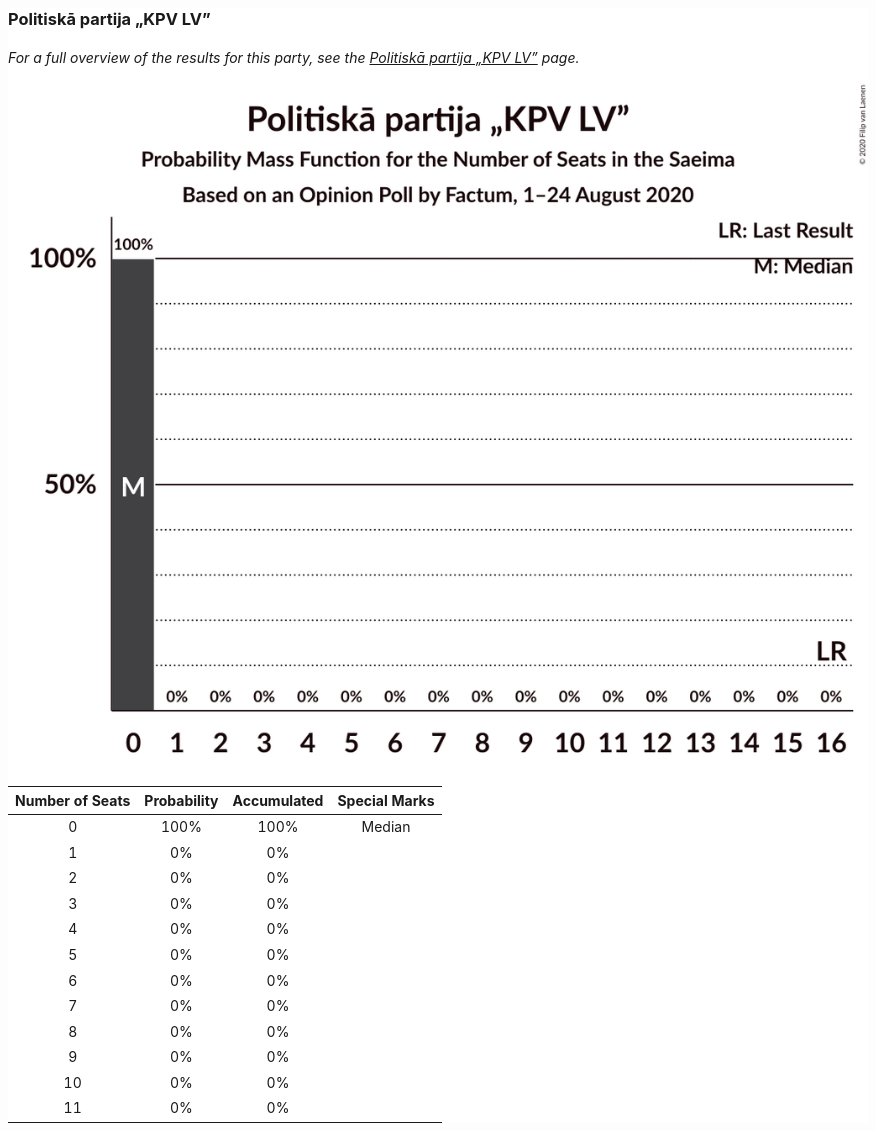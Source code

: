 ### Politiskā partija „KPV LV”

*For a full overview of the results for this party, see the [Politiskā partija „KPV LV”](party-politiskāpartija„kpvlv”.html) page.*

![Graph with seats probability mass function not yet produced](2020-08-24-Factum-seats-pmf-politiskāpartija„kpvlv”.png "Seats Probability Mass Function")

| Number of Seats | Probability | Accumulated | Special Marks |
|:---------------:|:-----------:|:-----------:|:-------------:|
| 0 | 100% | 100% | Median |
| 1 | 0% | 0% |  |
| 2 | 0% | 0% |  |
| 3 | 0% | 0% |  |
| 4 | 0% | 0% |  |
| 5 | 0% | 0% |  |
| 6 | 0% | 0% |  |
| 7 | 0% | 0% |  |
| 8 | 0% | 0% |  |
| 9 | 0% | 0% |  |
| 10 | 0% | 0% |  |
| 11 | 0% | 0% |  |